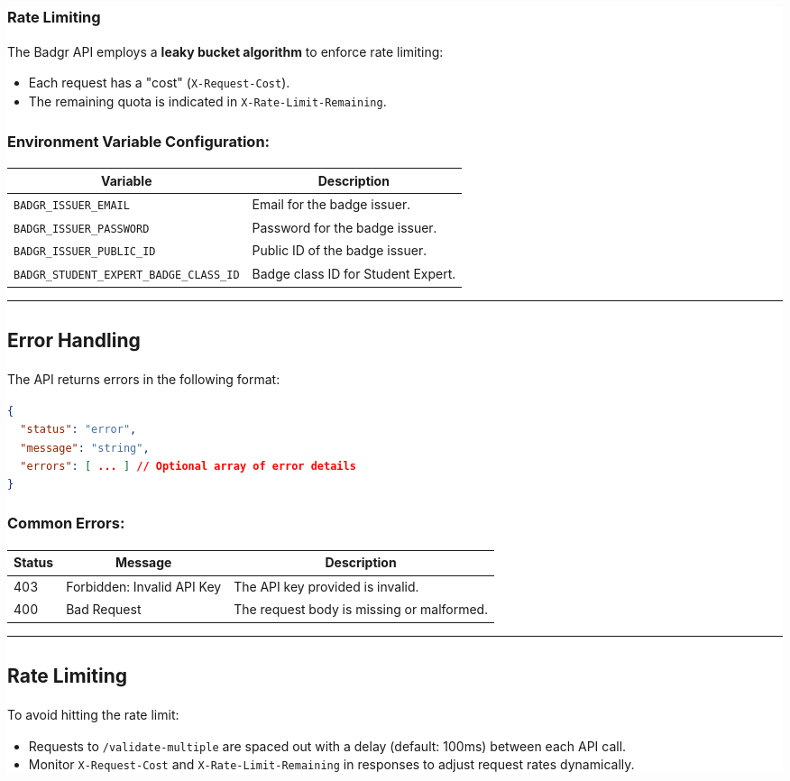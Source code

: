 ### Rate Limiting
The Badgr API employs a **leaky bucket algorithm** to enforce rate limiting:
- Each request has a "cost" (`X-Request-Cost`).
- The remaining quota is indicated in `X-Rate-Limit-Remaining`.

### Environment Variable Configuration:
| Variable                        | Description                                         |
|---------------------------------|-----------------------------------------------------|
| `BADGR_ISSUER_EMAIL`            | Email for the badge issuer.                        |
| `BADGR_ISSUER_PASSWORD`         | Password for the badge issuer.                     |
| `BADGR_ISSUER_PUBLIC_ID`        | Public ID of the badge issuer.                     |
| `BADGR_STUDENT_EXPERT_BADGE_CLASS_ID` | Badge class ID for Student Expert.             |

---

## **Error Handling**

The API returns errors in the following format:
```json
{
  "status": "error",
  "message": "string",
  "errors": [ ... ] // Optional array of error details
}
```

### Common Errors:
| Status | Message                    | Description                              |
|--------|----------------------------|------------------------------------------|
| 403    | Forbidden: Invalid API Key | The API key provided is invalid.         |
| 400    | Bad Request                | The request body is missing or malformed.|

---

## **Rate Limiting**
To avoid hitting the rate limit:
- Requests to `/validate-multiple` are spaced out with a delay (default: 100ms) between each API call.
- Monitor `X-Request-Cost` and `X-Rate-Limit-Remaining` in responses to adjust request rates dynamically.
